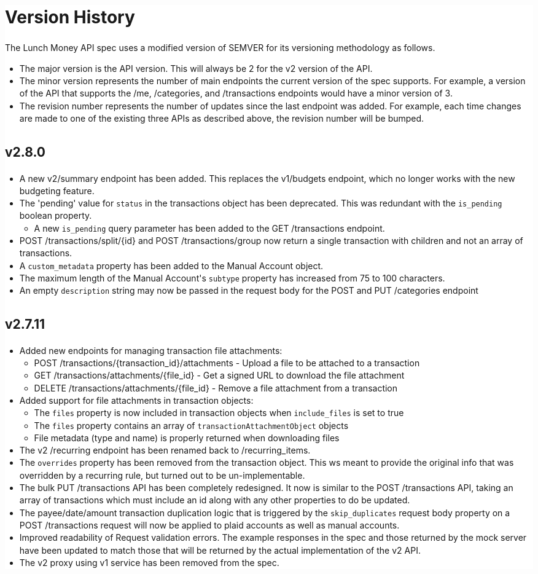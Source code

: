 # Version History

The Lunch Money API spec uses a modified version of SEMVER for its versioning methodology as follows.
- The major version is the API version.  This will always be 2 for the v2 version of the API.
- The minor version represents the number of main endpoints the current version of the spec supports.  For example, a version of the API that supports the /me, /categories, and /transactions endpoints would have a minor version of 3.
- The revision number represents the number of updates since the last endpoint was added.  For example, each time changes are made to one of the existing three APIs as described above, the revision number will be bumped.

## v2.8.0
- A new v2/summary endpoint has been added. This replaces the v1/budgets endpoint, which no longer works with the new budgeting feature.
- The 'pending' value for `status` in the transactions object has been deprecated.  This was redundant with the `is_pending` boolean property.
  - A new `is_pending` query parameter has been added to the GET /transactions endpoint.
- POST /transactions/split/{id} and POST /transactions/group now return a single transaction with children and not an array of transactions.
- A `custom_metadata` property has been added to the Manual Account object.
- The maximum length of the Manual Account's `subtype` property has increased from 75 to 100 characters.
- An empty `description` string may now be passed in the request body for the POST and PUT /categories endpoint

## v2.7.11
- Added new endpoints for managing transaction file attachments:
  - POST /transactions/{transaction_id}/attachments - Upload a file to be attached to a transaction
  - GET /transactions/attachments/{file_id} - Get a signed URL to download the file attachment
  - DELETE /transactions/attachments/{file_id} - Remove a file attachment from a transaction
- Added support for file attachments in transaction objects:
  - The `files` property is now included in transaction objects when `include_files` is set to true
  - The `files` property contains an array of `transactionAttachmentObject` objects
  - File metadata (type and name) is properly returned when downloading files
- The v2 /recurring endpoint has been renamed back to /recurring_items.
- The `overrides` property has been removed from the transaction object. This ws meant to provide the original info that was overridden by a recurring rule, but turned out to be un-implementable.
- The bulk PUT /transactions API has been completely redesigned.  It now is similar to the POST /transactions API, taking an array of transactions which must include an id along with any other properties to do be updated.
- The payee/date/amount transaction duplication logic that is triggered by the `skip_duplicates` request body property on a POST /transactions request will now be applied to plaid accounts as well as manual accounts.
- Improved readability of Request validation errors. The example responses in the spec and those returned by the mock server have been updated to match those that will be returned by the actual implementation of the v2 API. 
- The v2 proxy using v1 service has been removed from the spec.
